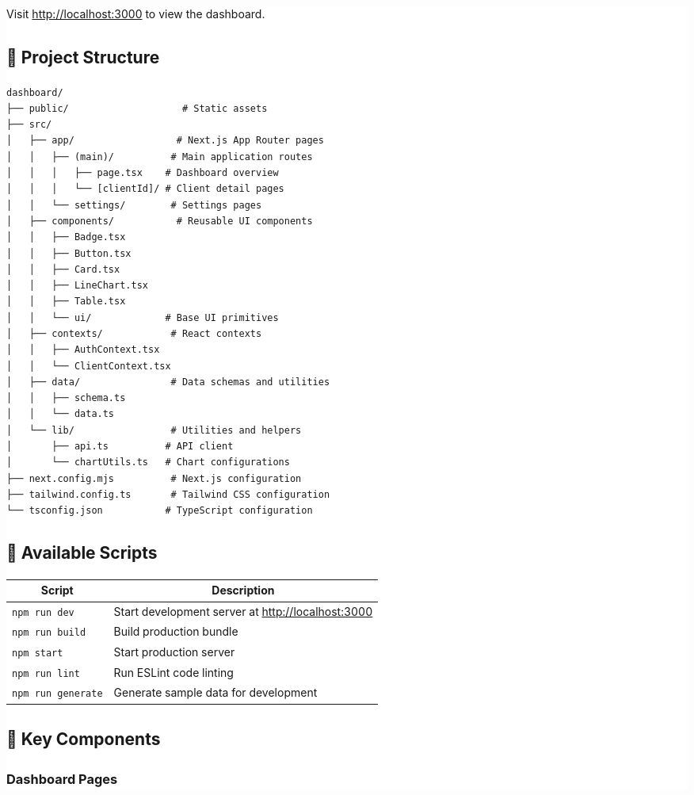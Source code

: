    Visit [http://localhost:3000](http://localhost:3000) to view the dashboard.

## 📁 Project Structure

```
dashboard/
├── public/                    # Static assets
├── src/
│   ├── app/                  # Next.js App Router pages
│   │   ├── (main)/          # Main application routes
│   │   │   ├── page.tsx    # Dashboard overview
│   │   │   └── [clientId]/ # Client detail pages
│   │   └── settings/        # Settings pages
│   ├── components/           # Reusable UI components
│   │   ├── Badge.tsx
│   │   ├── Button.tsx
│   │   ├── Card.tsx
│   │   ├── LineChart.tsx
│   │   ├── Table.tsx
│   │   └── ui/             # Base UI primitives
│   ├── contexts/            # React contexts
│   │   ├── AuthContext.tsx
│   │   └── ClientContext.tsx
│   ├── data/                # Data schemas and utilities
│   │   ├── schema.ts
│   │   └── data.ts
│   └── lib/                 # Utilities and helpers
│       ├── api.ts          # API client
│       └── chartUtils.ts   # Chart configurations
├── next.config.mjs          # Next.js configuration
├── tailwind.config.ts       # Tailwind CSS configuration
└── tsconfig.json           # TypeScript configuration
```

## 🔧 Available Scripts

| Script | Description |
|--------|-------------|
| `npm run dev` | Start development server at <http://localhost:3000> |
| `npm run build` | Build production bundle |
| `npm start` | Start production server |
| `npm run lint` | Run ESLint code linting |
| `npm run generate` | Generate sample data for development |

## 🎨 Key Components

### Dashboard Pages
